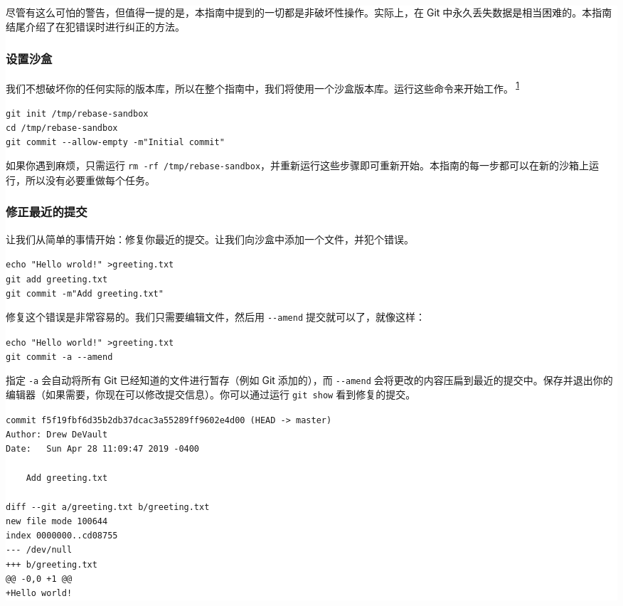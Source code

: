 
尽管有这么可怕的警告，但值得一提的是，本指南中提到的一切都是非破坏性操作。实际上，在 Git 中永久丢失数据是相当困难的。本指南结尾介绍了在犯错误时进行纠正的方法。


### 设置沙盒


我们不想破坏你的任何实际的版本库，所以在整个指南中，我们将使用一个沙盒版本库。运行这些命令来开始工作。<sup id="fnref1"> <a href="#fn1" rel="footnote">  1 </a></sup>



```
git init /tmp/rebase-sandbox
cd /tmp/rebase-sandbox
git commit --allow-empty -m"Initial commit"
```

如果你遇到麻烦，只需运行 `rm -rf /tmp/rebase-sandbox`，并重新运行这些步骤即可重新开始。本指南的每一步都可以在新的沙箱上运行，所以没有必要重做每个任务。


### 修正最近的提交


让我们从简单的事情开始：修复你最近的提交。让我们向沙盒中添加一个文件，并犯个错误。



```
echo "Hello wrold!" >greeting.txt
git add greeting.txt
git commit -m"Add greeting.txt"
```

修复这个错误是非常容易的。我们只需要编辑文件，然后用 `--amend` 提交就可以了，就像这样：



```
echo "Hello world!" >greeting.txt
git commit -a --amend
```

指定 `-a` 会自动将所有 Git 已经知道的文件进行暂存（例如 Git 添加的），而 `--amend` 会将更改的内容压扁到最近的提交中。保存并退出你的编辑器（如果需要，你现在可以修改提交信息）。你可以通过运行 `git show` 看到修复的提交。



```
commit f5f19fbf6d35b2db37dcac3a55289ff9602e4d00 (HEAD -> master)
Author: Drew DeVault 
Date:   Sun Apr 28 11:09:47 2019 -0400

    Add greeting.txt

diff --git a/greeting.txt b/greeting.txt
new file mode 100644
index 0000000..cd08755
--- /dev/null
+++ b/greeting.txt
@@ -0,0 +1 @@
+Hello world!
```
